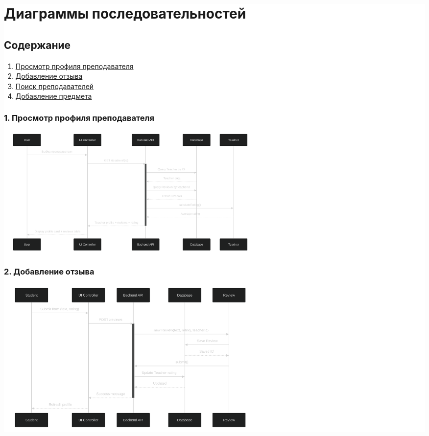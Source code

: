 # Диаграммы последовательностей

## Содержание
1. [Просмотр профиля преподавателя](#1)
2. [Добавление отзыва](#2)
3. [Поиск преподавателей](#3)
4. [Добавление предмета](#4)

### 1. Просмотр профиля преподавателя<a name="1"></a>

<img src="./Images/Sequence-Diagram1.svg" width="60%" />


### 2. Добавление отзыва<a name="2"></a>

<img src="./Images/Sequence-Diagram2.svg" width="60%" />
